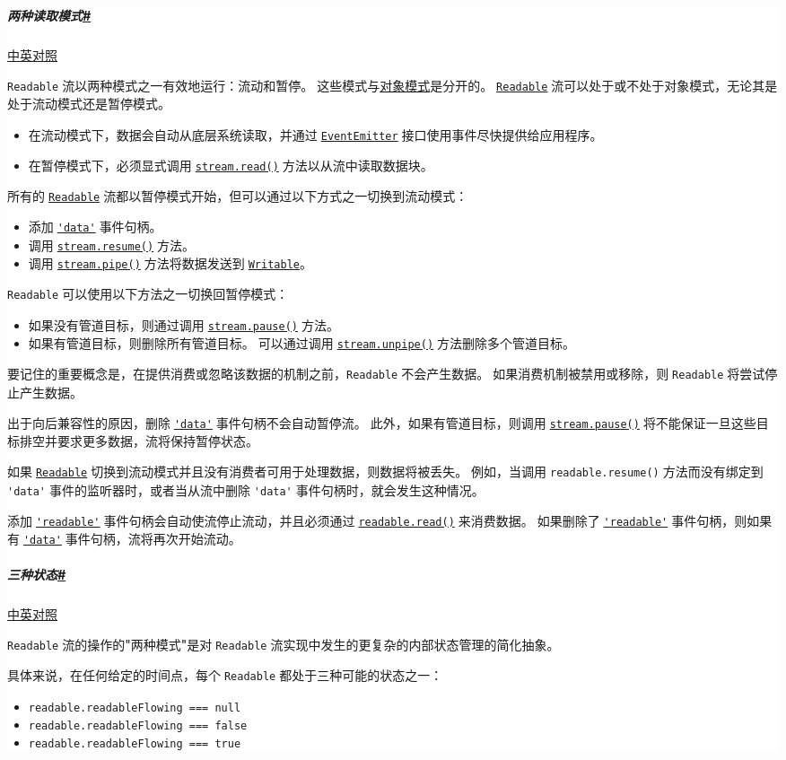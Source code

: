 ##### 两种读取模式[#](http://nodejs.cn/api-v12/stream.html#two-reading-modes)

[中英对照](http://nodejs.cn/api-v12/stream/two_reading_modes.html)

`Readable` 流以两种模式之一有效地运行：流动和暂停。 这些模式与[对象模式](http://nodejs.cn/api-v12/stream.html#stream_object_mode)是分开的。 [`Readable`](http://nodejs.cn/api-v12/stream.html#stream_class_stream_readable) 流可以处于或不处于对象模式，无论其是处于流动模式还是暂停模式。

-   在流动模式下，数据会自动从底层系统读取，并通过 [`EventEmitter`](http://nodejs.cn/api-v12/events.html#events_class_eventemitter) 接口使用事件尽快提供给应用程序。
    
-   在暂停模式下，必须显式调用 [`stream.read()`](http://nodejs.cn/api-v12/stream.html#stream_readable_read_size) 方法以从流中读取数据块。
    

所有的 [`Readable`](http://nodejs.cn/api-v12/stream.html#stream_class_stream_readable) 流都以暂停模式开始，但可以通过以下方式之一切换到流动模式：

-   添加 [`'data'`](http://nodejs.cn/api-v12/stream.html#stream_event_data) 事件句柄。
-   调用 [`stream.resume()`](http://nodejs.cn/api-v12/stream.html#stream_readable_resume) 方法。
-   调用 [`stream.pipe()`](http://nodejs.cn/api-v12/stream.html#stream_readable_pipe_destination_options) 方法将数据发送到 [`Writable`](http://nodejs.cn/api-v12/stream.html#stream_class_stream_writable)。

`Readable` 可以使用以下方法之一切换回暂停模式：

-   如果没有管道目标，则通过调用 [`stream.pause()`](http://nodejs.cn/api-v12/stream.html#stream_readable_pause) 方法。
-   如果有管道目标，则删除所有管道目标。 可以通过调用 [`stream.unpipe()`](http://nodejs.cn/api-v12/stream.html#stream_readable_unpipe_destination) 方法删除多个管道目标。

要记住的重要概念是，在提供消费或忽略该数据的机制之前，`Readable` 不会产生数据。 如果消费机制被禁用或移除，则 `Readable` 将尝试停止产生数据。

出于向后兼容性的原因，删除 [`'data'`](http://nodejs.cn/api-v12/stream.html#stream_event_data) 事件句柄不会自动暂停流。 此外，如果有管道目标，则调用 [`stream.pause()`](http://nodejs.cn/api-v12/stream.html#stream_readable_pause) 将不能保证一旦这些目标排空并要求更多数据，流将保持暂停状态。

如果 [`Readable`](http://nodejs.cn/api-v12/stream.html#stream_class_stream_readable) 切换到流动模式并且没有消费者可用于处理数据，则数据将被丢失。 例如，当调用 `readable.resume()` 方法而没有绑定到 `'data'` 事件的监听器时，或者当从流中删除 `'data'` 事件句柄时，就会发生这种情况。

添加 [`'readable'`](http://nodejs.cn/api-v12/stream.html#stream_event_readable) 事件句柄会自动使流停止流动，并且必须通过 [`readable.read()`](http://nodejs.cn/api-v12/stream.html#stream_readable_read_size) 来消费数据。 如果删除了 [`'readable'`](http://nodejs.cn/api-v12/stream.html#stream_event_readable) 事件句柄，则如果有 [`'data'`](http://nodejs.cn/api-v12/stream.html#stream_event_data) 事件句柄，流将再次开始流动。

##### 三种状态[#](http://nodejs.cn/api-v12/stream.html#three-states)

[中英对照](http://nodejs.cn/api-v12/stream/three_states.html)

`Readable` 流的操作的"两种模式"是对 `Readable` 流实现中发生的更复杂的内部状态管理的简化抽象。

具体来说，在任何给定的时间点，每个 `Readable` 都处于三种可能的状态之一：

-   `readable.readableFlowing === null`
-   `readable.readableFlowing === false`
-   `readable.readableFlowing === true`
